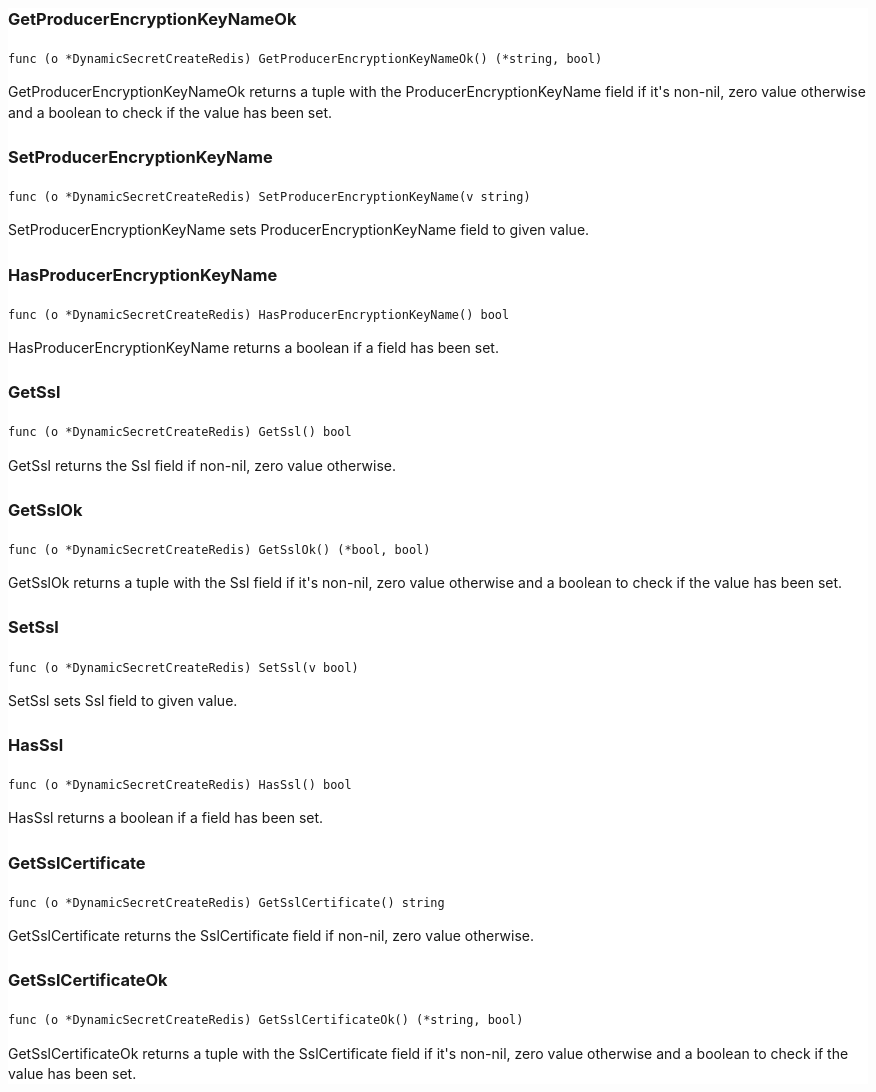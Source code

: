 ### GetProducerEncryptionKeyNameOk

`func (o *DynamicSecretCreateRedis) GetProducerEncryptionKeyNameOk() (*string, bool)`

GetProducerEncryptionKeyNameOk returns a tuple with the ProducerEncryptionKeyName field if it's non-nil, zero value otherwise
and a boolean to check if the value has been set.

### SetProducerEncryptionKeyName

`func (o *DynamicSecretCreateRedis) SetProducerEncryptionKeyName(v string)`

SetProducerEncryptionKeyName sets ProducerEncryptionKeyName field to given value.

### HasProducerEncryptionKeyName

`func (o *DynamicSecretCreateRedis) HasProducerEncryptionKeyName() bool`

HasProducerEncryptionKeyName returns a boolean if a field has been set.

### GetSsl

`func (o *DynamicSecretCreateRedis) GetSsl() bool`

GetSsl returns the Ssl field if non-nil, zero value otherwise.

### GetSslOk

`func (o *DynamicSecretCreateRedis) GetSslOk() (*bool, bool)`

GetSslOk returns a tuple with the Ssl field if it's non-nil, zero value otherwise
and a boolean to check if the value has been set.

### SetSsl

`func (o *DynamicSecretCreateRedis) SetSsl(v bool)`

SetSsl sets Ssl field to given value.

### HasSsl

`func (o *DynamicSecretCreateRedis) HasSsl() bool`

HasSsl returns a boolean if a field has been set.

### GetSslCertificate

`func (o *DynamicSecretCreateRedis) GetSslCertificate() string`

GetSslCertificate returns the SslCertificate field if non-nil, zero value otherwise.

### GetSslCertificateOk

`func (o *DynamicSecretCreateRedis) GetSslCertificateOk() (*string, bool)`

GetSslCertificateOk returns a tuple with the SslCertificate field if it's non-nil, zero value otherwise
and a boolean to check if the value has been set.
